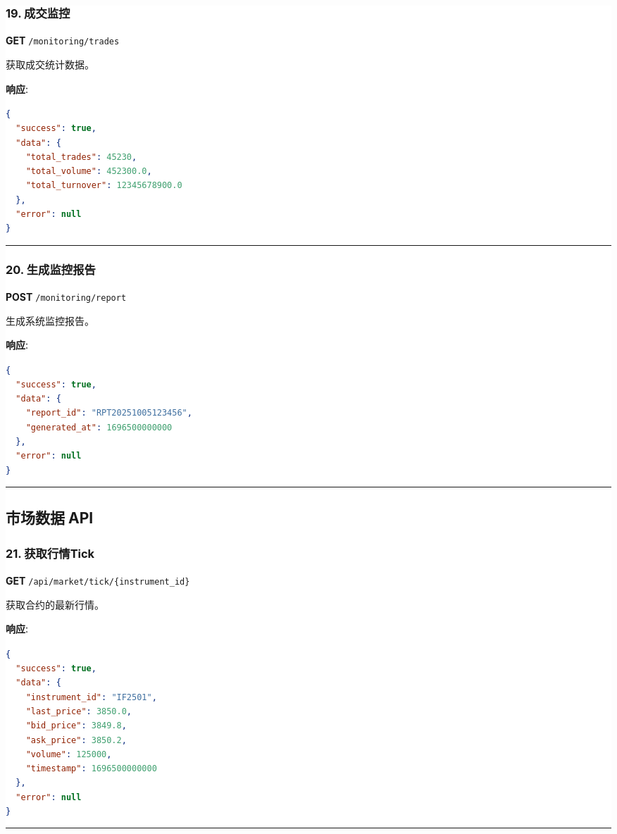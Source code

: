 
### 19. 成交监控

**GET** `/monitoring/trades`

获取成交统计数据。

**响应**:
```json
{
  "success": true,
  "data": {
    "total_trades": 45230,
    "total_volume": 452300.0,
    "total_turnover": 12345678900.0
  },
  "error": null
}
```

---

### 20. 生成监控报告

**POST** `/monitoring/report`

生成系统监控报告。

**响应**:
```json
{
  "success": true,
  "data": {
    "report_id": "RPT20251005123456",
    "generated_at": 1696500000000
  },
  "error": null
}
```

---

## 市场数据 API

### 21. 获取行情Tick

**GET** `/api/market/tick/{instrument_id}`

获取合约的最新行情。

**响应**:
```json
{
  "success": true,
  "data": {
    "instrument_id": "IF2501",
    "last_price": 3850.0,
    "bid_price": 3849.8,
    "ask_price": 3850.2,
    "volume": 125000,
    "timestamp": 1696500000000
  },
  "error": null
}
```

---